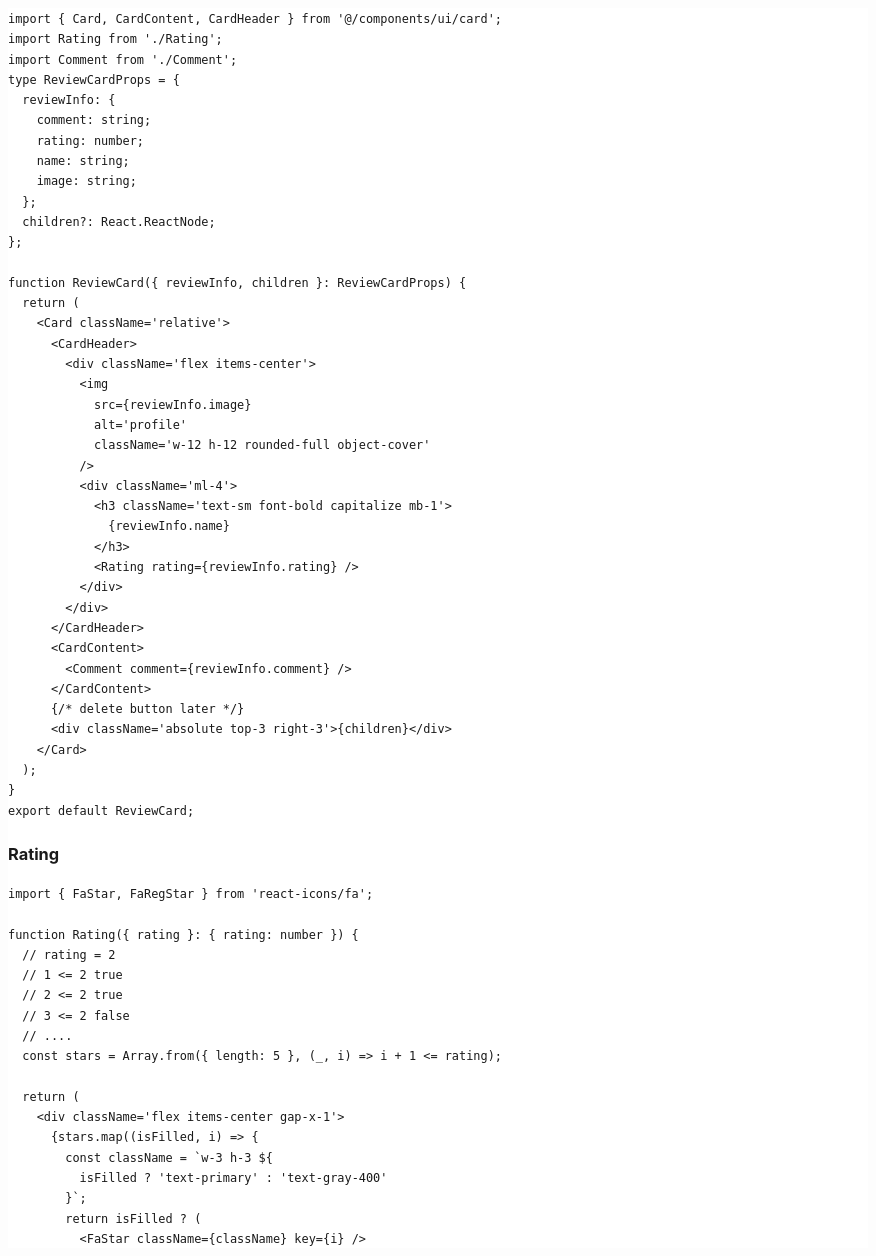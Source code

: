 ```tsx
import { Card, CardContent, CardHeader } from '@/components/ui/card';
import Rating from './Rating';
import Comment from './Comment';
type ReviewCardProps = {
  reviewInfo: {
    comment: string;
    rating: number;
    name: string;
    image: string;
  };
  children?: React.ReactNode;
};

function ReviewCard({ reviewInfo, children }: ReviewCardProps) {
  return (
    <Card className='relative'>
      <CardHeader>
        <div className='flex items-center'>
          <img
            src={reviewInfo.image}
            alt='profile'
            className='w-12 h-12 rounded-full object-cover'
          />
          <div className='ml-4'>
            <h3 className='text-sm font-bold capitalize mb-1'>
              {reviewInfo.name}
            </h3>
            <Rating rating={reviewInfo.rating} />
          </div>
        </div>
      </CardHeader>
      <CardContent>
        <Comment comment={reviewInfo.comment} />
      </CardContent>
      {/* delete button later */}
      <div className='absolute top-3 right-3'>{children}</div>
    </Card>
  );
}
export default ReviewCard;
```

### Rating

```tsx
import { FaStar, FaRegStar } from 'react-icons/fa';

function Rating({ rating }: { rating: number }) {
  // rating = 2
  // 1 <= 2 true
  // 2 <= 2 true
  // 3 <= 2 false
  // ....
  const stars = Array.from({ length: 5 }, (_, i) => i + 1 <= rating);

  return (
    <div className='flex items-center gap-x-1'>
      {stars.map((isFilled, i) => {
        const className = `w-3 h-3 ${
          isFilled ? 'text-primary' : 'text-gray-400'
        }`;
        return isFilled ? (
          <FaStar className={className} key={i} />
```
